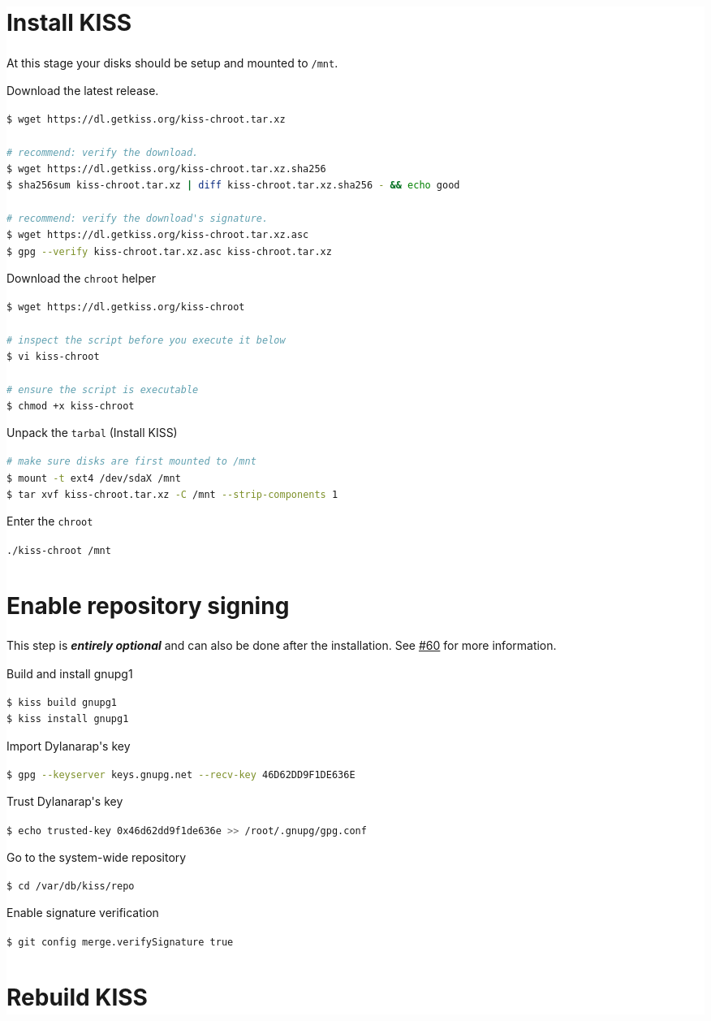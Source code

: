 # Install KISS
At this stage your disks should be setup and mounted to ```/mnt```.

Download the latest release.

```sh
$ wget https://dl.getkiss.org/kiss-chroot.tar.xz

# recommend: verify the download.
$ wget https://dl.getkiss.org/kiss-chroot.tar.xz.sha256
$ sha256sum kiss-chroot.tar.xz | diff kiss-chroot.tar.xz.sha256 - && echo good

# recommend: verify the download's signature.
$ wget https://dl.getkiss.org/kiss-chroot.tar.xz.asc
$ gpg --verify kiss-chroot.tar.xz.asc kiss-chroot.tar.xz
```

Download the ```chroot``` helper
```sh
$ wget https://dl.getkiss.org/kiss-chroot

# inspect the script before you execute it below
$ vi kiss-chroot

# ensure the script is executable
$ chmod +x kiss-chroot
```
Unpack the ```tarbal``` (Install KISS)
```sh
# make sure disks are first mounted to /mnt
$ mount -t ext4 /dev/sdaX /mnt
$ tar xvf kiss-chroot.tar.xz -C /mnt --strip-components 1
```
Enter the ```chroot```
```sh
./kiss-chroot /mnt
```
# Enable repository signing
This step is ***entirely optional*** and can also be done after the installation. See [#60](https://github.com/kisslinux/kiss/issues/60) for more information.

Build and install gnupg1
```sh
$ kiss build gnupg1
$ kiss install gnupg1
```
Import Dylanarap's key
```sh
$ gpg --keyserver keys.gnupg.net --recv-key 46D62DD9F1DE636E
```
Trust Dylanarap's key
```sh
$ echo trusted-key 0x46d62dd9f1de636e >> /root/.gnupg/gpg.conf
```
Go to the system-wide repository
```sh
$ cd /var/db/kiss/repo
```
Enable signature verification
```sh
$ git config merge.verifySignature true
```
# Rebuild KISS